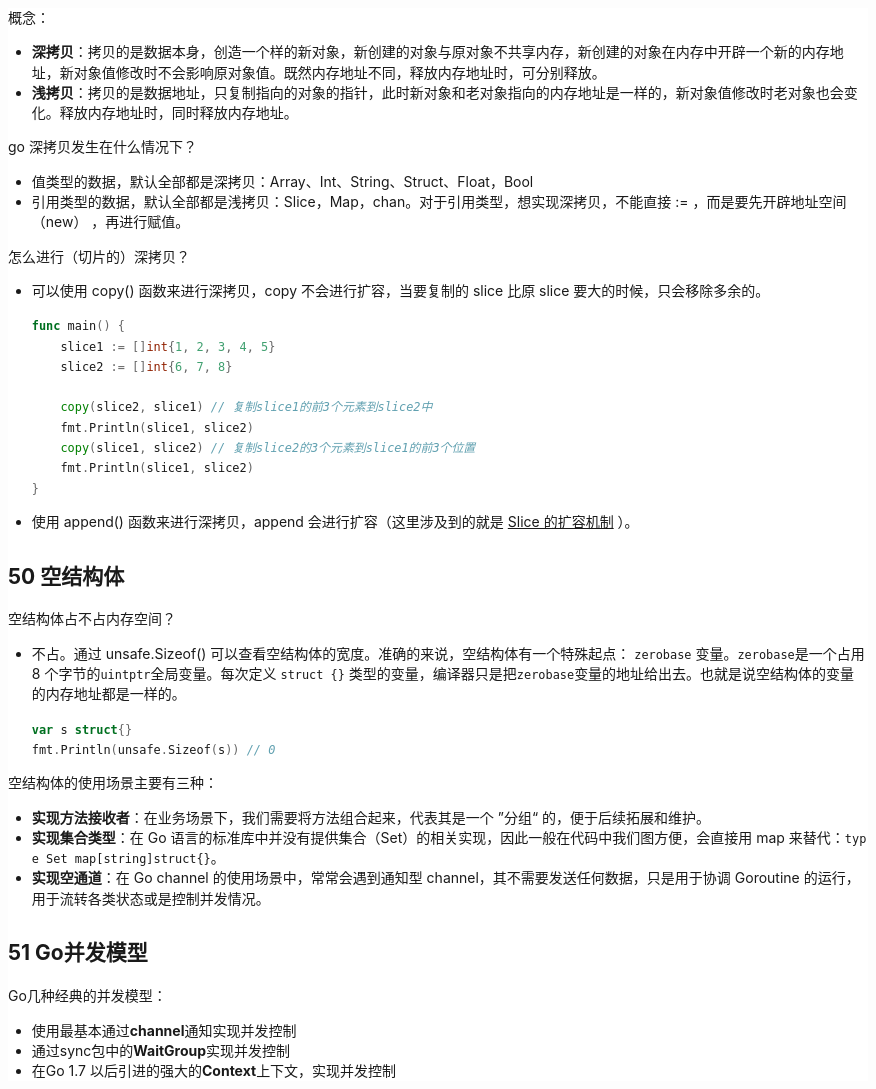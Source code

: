 概念：

- **深拷贝**：拷贝的是数据本身，创造一个样的新对象，新创建的对象与原对象不共享内存，新创建的对象在内存中开辟一个新的内存地址，新对象值修改时不会影响原对象值。既然内存地址不同，释放内存地址时，可分别释放。
- **浅拷贝**：拷贝的是数据地址，只复制指向的对象的指针，此时新对象和老对象指向的内存地址是一样的，新对象值修改时老对象也会变化。释放内存地址时，同时释放内存地址。

go 深拷贝发生在什么情况下？

- 值类型的数据，默认全部都是深拷贝：Array、Int、String、Struct、Float，Bool
- 引用类型的数据，默认全部都是浅拷贝：Slice，Map，chan。对于引用类型，想实现深拷贝，不能直接 := ，而是要先开辟地址空间（new） ，再进行赋值。

怎么进行（切片的）深拷贝？

- 可以使用 copy() 函数来进行深拷贝，copy 不会进行扩容，当要复制的 slice 比原 slice 要大的时候，只会移除多余的。

  ```go
  func main() {
      slice1 := []int{1, 2, 3, 4, 5}
      slice2 := []int{6, 7, 8}
  
      copy(slice2, slice1) // 复制slice1的前3个元素到slice2中
      fmt.Println(slice1, slice2)
      copy(slice1, slice2) // 复制slice2的3个元素到slice1的前3个位置
      fmt.Println(slice1, slice2)
  }
  ```

- 使用 append() 函数来进行深拷贝，append 会进行扩容（这里涉及到的就是 [Slice 的扩容机制](https://www.yuque.com/xiaoshan_wgo/gonotes/gguirt) ）。

## 50 空结构体

空结构体占不占内存空间？

- 不占。通过 unsafe.Sizeof() 可以查看空结构体的宽度。准确的来说，空结构体有一个特殊起点： `zerobase` 变量。`zerobase`是一个占用 8 个字节的`uintptr`全局变量。每次定义 `struct {}` 类型的变量，编译器只是把`zerobase`变量的地址给出去。也就是说空结构体的变量的内存地址都是一样的。

  ```go
  var s struct{}
  fmt.Println(unsafe.Sizeof(s)) // 0
  ```

空结构体的使用场景主要有三种：

- **实现方法接收者**：在业务场景下，我们需要将方法组合起来，代表其是一个 ”分组“ 的，便于后续拓展和维护。
- **实现集合类型**：在 Go 语言的标准库中并没有提供集合（Set）的相关实现，因此一般在代码中我们图方便，会直接用 map 来替代：`type Set map[string]struct{}`。
- **实现空通道**：在 Go channel 的使用场景中，常常会遇到通知型 channel，其不需要发送任何数据，只是用于协调 Goroutine 的运行，用于流转各类状态或是控制并发情况。

## 51 Go并发模型

Go几种经典的并发模型：

- 使用最基本通过**channel**通知实现并发控制
- 通过sync包中的**WaitGroup**实现并发控制
- 在Go 1.7 以后引进的强大的**Context**上下文，实现并发控制
